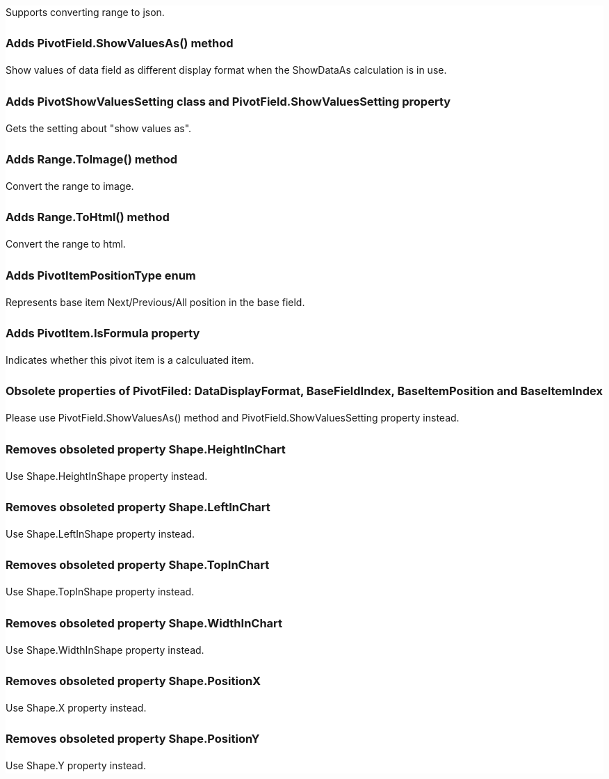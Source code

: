 Supports converting range to json.

### **Adds PivotField.ShowValuesAs() method**

Show values of data field as different display format when the ShowDataAs calculation is in use.

### **Adds PivotShowValuesSetting class and PivotField.ShowValuesSetting property**

Gets the setting about "show values as".

### **Adds Range.ToImage() method**

Convert the range to image.

### **Adds Range.ToHtml() method**

Convert the range to html.

### **Adds PivotItemPositionType enum**

Represents base item Next/Previous/All position in the base field.

### **Adds PivotItem.IsFormula property**

Indicates whether this pivot item is a calculuated item.

### **Obsolete properties of PivotFiled: DataDisplayFormat, BaseFieldIndex, BaseItemPosition and BaseItemIndex**

Please use PivotField.ShowValuesAs() method and PivotField.ShowValuesSetting property instead.

### **Removes obsoleted property Shape.HeightInChart**

Use Shape.HeightInShape property instead.

### **Removes obsoleted property Shape.LeftInChart**

Use Shape.LeftInShape property instead.

### **Removes obsoleted property Shape.TopInChart**

Use Shape.TopInShape property instead.

### **Removes obsoleted property Shape.WidthInChart**

Use Shape.WidthInShape property instead.

### **Removes obsoleted property Shape.PositionX**

Use Shape.X property instead.

### **Removes obsoleted property Shape.PositionY**

Use Shape.Y property instead.

